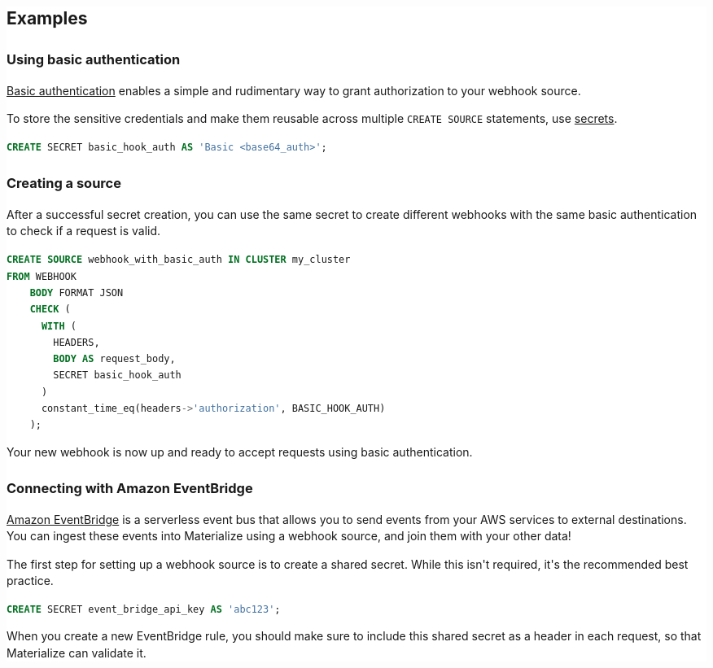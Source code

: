 ## Examples

### Using basic authentication

[Basic authentication](https://developer.mozilla.org/en-US/docs/Web/HTTP/Authentication#basic_authentication_scheme)
enables a simple and rudimentary way to grant authorization to your webhook
source.

To store the sensitive credentials and make them reusable across multiple
`CREATE SOURCE` statements, use [secrets](https://materialize.com/docs/sql/create-secret/).

```sql
CREATE SECRET basic_hook_auth AS 'Basic <base64_auth>';
```

### Creating a source

After a successful secret creation, you can use the same secret to create
different webhooks with the same basic authentication to check if a request is
valid.

```sql
CREATE SOURCE webhook_with_basic_auth IN CLUSTER my_cluster
FROM WEBHOOK
    BODY FORMAT JSON
    CHECK (
      WITH (
        HEADERS,
        BODY AS request_body,
        SECRET basic_hook_auth
      )
      constant_time_eq(headers->'authorization', BASIC_HOOK_AUTH)
    );
```

Your new webhook is now up and ready to accept requests using basic
authentication.

### Connecting with Amazon EventBridge

[Amazon EventBridge](https://aws.amazon.com/eventbridge/) is a serverless event
bus that allows you to send events from your AWS services to external
destinations. You can ingest these events into Materialize using a webhook
source, and join them with your other data!

The first step for setting up a webhook source is to create a shared secret.
While this isn't required, it's the recommended best practice.

```sql
CREATE SECRET event_bridge_api_key AS 'abc123';
```

When you create a new EventBridge rule, you should make sure to include this
shared secret as a header in each request, so that Materialize can validate
it.
